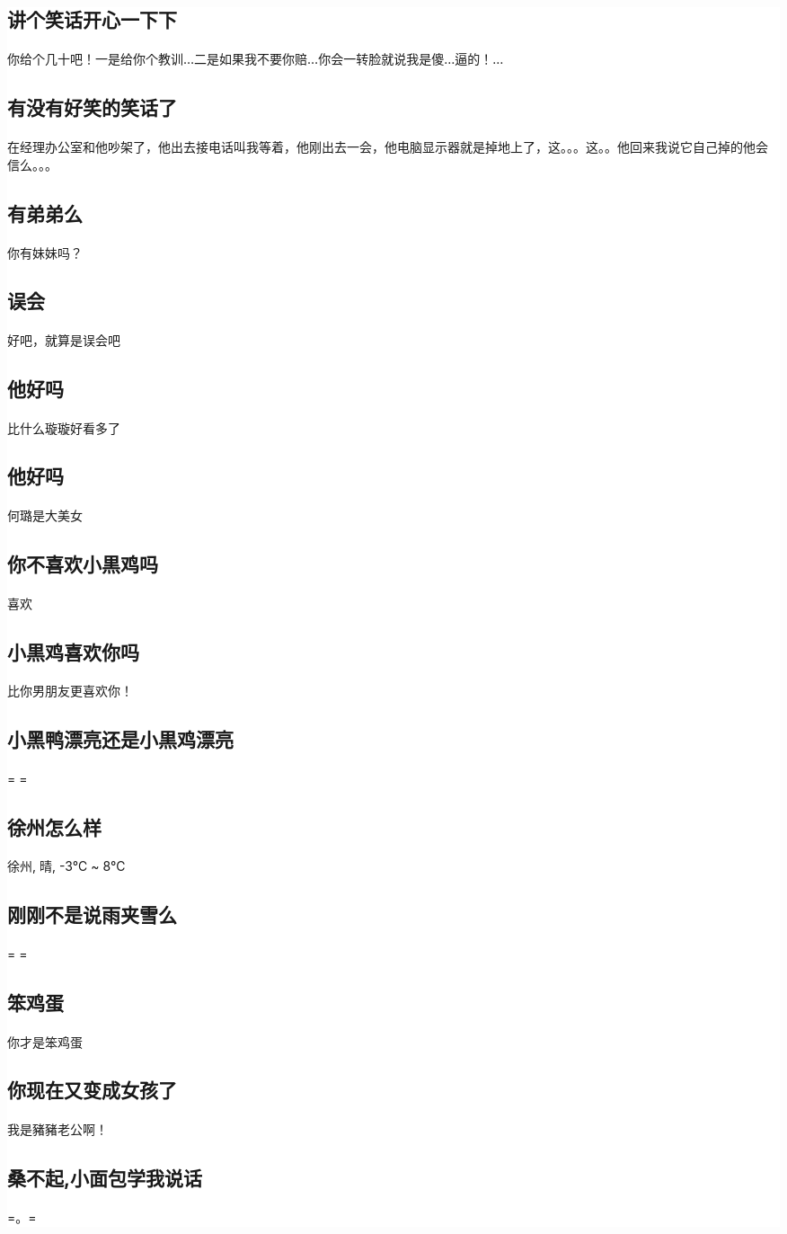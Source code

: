 ## 讲个笑话开心一下下
你给个几十吧！一是给你个教训…二是如果我不要你赔…你会一转脸就说我是傻…逼的！…

## 有没有好笑的笑话了
在经理办公室和他吵架了，他出去接电话叫我等着，他刚出去一会，他电脑显示器就是掉地上了，这。。。这。。他回来我说它自己掉的他会信么。。。

## 有弟弟么
你有妹妹吗？

## 误会
好吧，就算是误会吧

## 他好吗
比什么璇璇好看多了

## 他好吗
何璐是大美女

## 你不喜欢小黒鸡吗
喜欢

## 小黒鸡喜欢你吗
比你男朋友更喜欢你！

## 小黑鸭漂亮还是小黒鸡漂亮
= =

## 徐州怎么样
徐州, 晴, -3℃ ~ 8℃

## 刚刚不是说雨夹雪么
= =

## 笨鸡蛋
你才是笨鸡蛋

## 你现在又变成女孩了
我是豬豬老公啊！

## 桑不起,小面包学我说话
=。=
